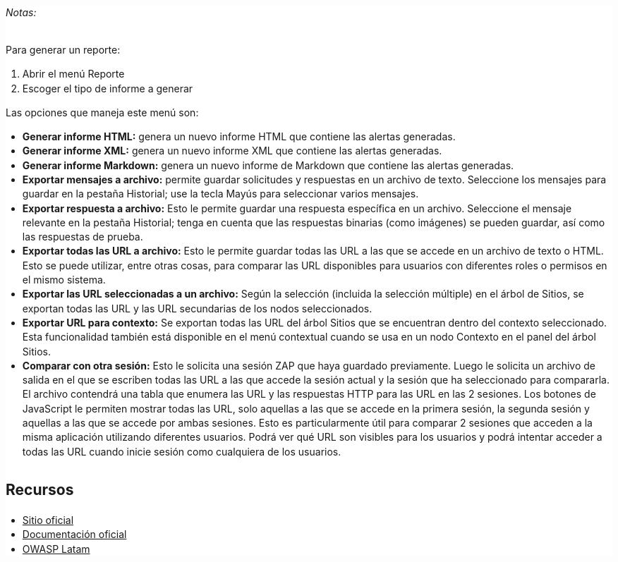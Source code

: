 ###### Notas:

Para generar un reporte:

1. Abrir el menú Reporte
2. Escoger el tipo de informe a generar

Las opciones que maneja este menú son:

- **Generar informe HTML:** genera un nuevo informe HTML que contiene las alertas generadas.
- **Generar informe XML:** genera un nuevo informe XML que contiene las alertas generadas.
- **Generar informe Markdown:** genera un nuevo informe de Markdown que contiene las alertas generadas.
- **Exportar mensajes a archivo:** permite guardar solicitudes y respuestas en un archivo de texto. Seleccione los mensajes para guardar en la pestaña Historial; use la tecla Mayús para seleccionar varios mensajes.
- **Exportar respuesta a archivo:** Esto le permite guardar una respuesta específica en un archivo. Seleccione el mensaje relevante en la pestaña Historial; tenga en cuenta que las respuestas binarias (como imágenes) se pueden guardar, así como las respuestas de prueba.
- **Exportar todas las URL a archivo:** Esto le permite guardar todas las URL a las que se accede en un archivo de texto o HTML. Esto se puede utilizar, entre otras cosas, para comparar las URL disponibles para usuarios con diferentes roles o permisos en el mismo sistema.
- **Exportar las URL seleccionadas a un archivo:** Según la selección (incluida la selección múltiple) en el árbol de Sitios, se exportan todas las URL y las URL secundarias de los nodos seleccionados.
- **Exportar URL para contexto:** Se exportan todas las URL del árbol Sitios que se encuentran dentro del contexto seleccionado. Esta funcionalidad también está disponible en el menú contextual cuando se usa en un nodo Contexto en el panel del árbol Sitios.
- **Comparar con otra sesión:** Esto le solicita una sesión ZAP que haya guardado previamente. Luego le solicita un archivo de salida en el que se escriben todas las URL a las que accede la sesión actual y la sesión que ha seleccionado para compararla. El archivo contendrá una tabla que enumera las URL y las respuestas HTTP para las URL en las 2 sesiones. Los botones de JavaScript le permiten mostrar todas las URL, solo aquellas a las que se accede en la primera sesión, la segunda sesión y aquellas a las que se accede por ambas sesiones. Esto es particularmente útil para comparar 2 sesiones que acceden a la misma aplicación utilizando diferentes usuarios. Podrá ver qué URL son visibles para los usuarios y podrá intentar acceder a todas las URL cuando inicie sesión como cualquiera de los usuarios.

## Recursos

-  [Sitio oficial](https://www.zaproxy.org/)
- [Documentación oficial](https://www.zaproxy.org/docs/)
- [OWASP Latam](https://www.youtube.com/c/OWASPLATAM/featured)
